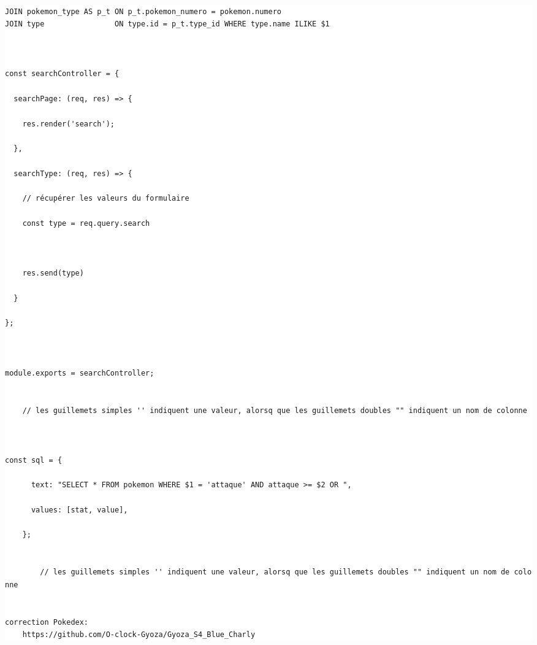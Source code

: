 ````
JOIN pokemon_type AS p_t ON p_t.pokemon_numero = pokemon.numero 
JOIN type                ON type.id = p_t.type_id WHERE type.name ILIKE $1



const searchController = {

  searchPage: (req, res) => {

    res.render('search');

  },

  searchType: (req, res) => {

    // récupérer les valeurs du formulaire

    const type = req.query.search



    res.send(type)

  }

};



module.exports = searchController;


    // les guillemets simples '' indiquent une valeur, alorsq que les guillemets doubles "" indiquent un nom de colonne



const sql = {

      text: "SELECT * FROM pokemon WHERE $1 = 'attaque' AND attaque >= $2 OR ",

      values: [stat, value],

    };


        // les guillemets simples '' indiquent une valeur, alorsq que les guillemets doubles "" indiquent un nom de colonne


correction Pokedex:
    https://github.com/O-clock-Gyoza/Gyoza_S4_Blue_Charly